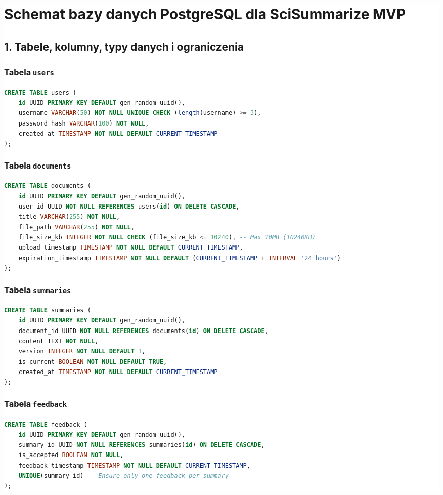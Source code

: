 # Schemat bazy danych PostgreSQL dla SciSummarize MVP

## 1. Tabele, kolumny, typy danych i ograniczenia

### Tabela `users`
```sql
CREATE TABLE users (
    id UUID PRIMARY KEY DEFAULT gen_random_uuid(),
    username VARCHAR(50) NOT NULL UNIQUE CHECK (length(username) >= 3),
    password_hash VARCHAR(100) NOT NULL,
    created_at TIMESTAMP NOT NULL DEFAULT CURRENT_TIMESTAMP
);
```

### Tabela `documents`
```sql
CREATE TABLE documents (
    id UUID PRIMARY KEY DEFAULT gen_random_uuid(),
    user_id UUID NOT NULL REFERENCES users(id) ON DELETE CASCADE,
    title VARCHAR(255) NOT NULL,
    file_path VARCHAR(255) NOT NULL,
    file_size_kb INTEGER NOT NULL CHECK (file_size_kb <= 10240), -- Max 10MB (10240KB)
    upload_timestamp TIMESTAMP NOT NULL DEFAULT CURRENT_TIMESTAMP,
    expiration_timestamp TIMESTAMP NOT NULL DEFAULT (CURRENT_TIMESTAMP + INTERVAL '24 hours')
);
```

### Tabela `summaries`
```sql
CREATE TABLE summaries (
    id UUID PRIMARY KEY DEFAULT gen_random_uuid(),
    document_id UUID NOT NULL REFERENCES documents(id) ON DELETE CASCADE,
    content TEXT NOT NULL,
    version INTEGER NOT NULL DEFAULT 1,
    is_current BOOLEAN NOT NULL DEFAULT TRUE,
    created_at TIMESTAMP NOT NULL DEFAULT CURRENT_TIMESTAMP
);
```

### Tabela `feedback`
```sql
CREATE TABLE feedback (
    id UUID PRIMARY KEY DEFAULT gen_random_uuid(),
    summary_id UUID NOT NULL REFERENCES summaries(id) ON DELETE CASCADE,
    is_accepted BOOLEAN NOT NULL,
    feedback_timestamp TIMESTAMP NOT NULL DEFAULT CURRENT_TIMESTAMP,
    UNIQUE(summary_id) -- Ensure only one feedback per summary
);
```
